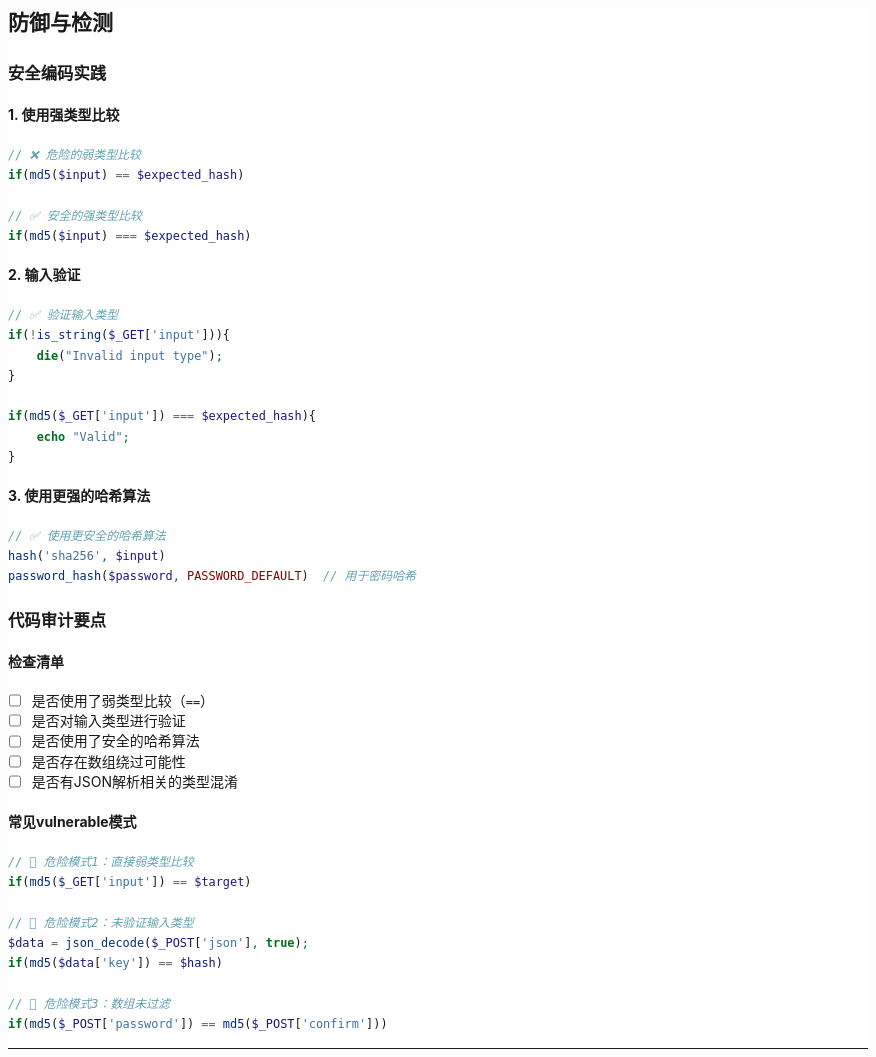 
## 防御与检测

### 安全编码实践

#### 1. 使用强类型比较

```php
// ❌ 危险的弱类型比较
if(md5($input) == $expected_hash)

// ✅ 安全的强类型比较  
if(md5($input) === $expected_hash)
```

#### 2. 输入验证

```php
// ✅ 验证输入类型
if(!is_string($_GET['input'])){
    die("Invalid input type");
}

if(md5($_GET['input']) === $expected_hash){
    echo "Valid";
}
```

#### 3. 使用更强的哈希算法

```php
// ✅ 使用更安全的哈希算法
hash('sha256', $input)
password_hash($password, PASSWORD_DEFAULT)  // 用于密码哈希
```

### 代码审计要点

#### 检查清单

- [ ] 是否使用了弱类型比较（`==`）
- [ ] 是否对输入类型进行验证
- [ ] 是否使用了安全的哈希算法
- [ ] 是否存在数组绕过可能性
- [ ] 是否有JSON解析相关的类型混淆

#### 常见vulnerable模式

```php
// 🚨 危险模式1：直接弱类型比较
if(md5($_GET['input']) == $target)

// 🚨 危险模式2：未验证输入类型
$data = json_decode($_POST['json'], true);
if(md5($data['key']) == $hash)

// 🚨 危险模式3：数组未过滤
if(md5($_POST['password']) == md5($_POST['confirm']))
```

---